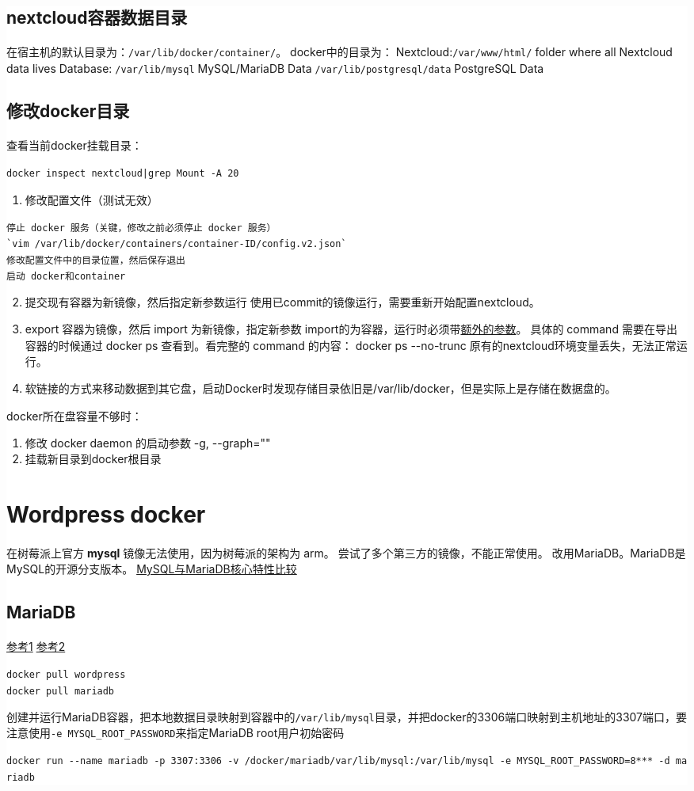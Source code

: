 ## nextcloud容器数据目录
在宿主机的默认目录为：`/var/lib/docker/container/`。
docker中的目录为：
Nextcloud:`/var/www/html/` folder where all Nextcloud data lives
Database:
`/var/lib/mysql` MySQL/MariaDB Data
`/var/lib/postgresql/data` PostgreSQL Data

## 修改docker目录
查看当前docker挂载目录：
```
docker inspect nextcloud|grep Mount -A 20
```

1. 修改配置文件（测试无效）

```
停止 docker 服务（关键，修改之前必须停止 docker 服务）
`vim /var/lib/docker/containers/container-ID/config.v2.json`
修改配置文件中的目录位置，然后保存退出
启动 docker和container
```
2. 提交现有容器为新镜像，然后指定新参数运行
使用已commit的镜像运行，需要重新开始配置nextcloud。

3. export 容器为镜像，然后 import 为新镜像，指定新参数
import的为容器，运行时必须带[额外的参数](https://blog.csdn.net/qq_37212970/article/details/84379926)。
具体的 command 需要在导出容器的时候通过 docker ps 查看到。看完整的 command 的内容： docker ps  --no-trunc
原有的nextcloud环境变量丢失，无法正常运行。

4. 软链接的方式来移动数据到其它盘，启动Docker时发现存储目录依旧是/var/lib/docker，但是实际上是存储在数据盘的。

docker所在盘容量不够时：
1. 修改 docker daemon 的启动参数 -g, --graph=""
2. 挂载新目录到docker根目录

# Wordpress docker
在树莓派上官方 **mysql** 镜像无法使用，因为树莓派的架构为 arm。
尝试了多个第三方的镜像，不能正常使用。
改用MariaDB。MariaDB是MySQL的开源分支版本。
[MySQL与MariaDB核心特性比较](https://www.cnblogs.com/zhjh256/p/11237120.html)

## MariaDB
[参考1](https://www.cnduf.com/83.html)
[参考2](https://segmentfault.com/a/1190000022340163)
```
docker pull wordpress
docker pull mariadb
```
创建并运行MariaDB容器，把本地数据目录映射到容器中的`/var/lib/mysql`目录，并把docker的3306端口映射到主机地址的3307端口，要注意使用`-e MYSQL_ROOT_PASSWORD`来指定MariaDB root用户初始密码
```
docker run --name mariadb -p 3307:3306 -v /docker/mariadb/var/lib/mysql:/var/lib/mysql -e MYSQL_ROOT_PASSWORD=8*** -d mariadb
```
